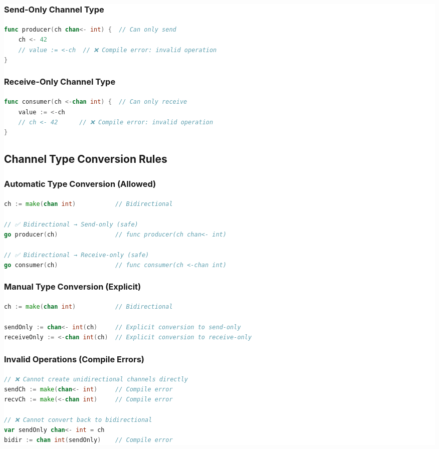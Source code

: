 ### Send-Only Channel Type

```go
func producer(ch chan<- int) {  // Can only send
    ch <- 42
    // value := <-ch  // ❌ Compile error: invalid operation
}
```

### Receive-Only Channel Type

```go
func consumer(ch <-chan int) {  // Can only receive
    value := <-ch
    // ch <- 42      // ❌ Compile error: invalid operation
}
```

## Channel Type Conversion Rules

### Automatic Type Conversion (Allowed)

```go
ch := make(chan int)           // Bidirectional

// ✅ Bidirectional → Send-only (safe)
go producer(ch)                // func producer(ch chan<- int)

// ✅ Bidirectional → Receive-only (safe)
go consumer(ch)                // func consumer(ch <-chan int)
```

### Manual Type Conversion (Explicit)

```go
ch := make(chan int)           // Bidirectional

sendOnly := chan<- int(ch)     // Explicit conversion to send-only
receiveOnly := <-chan int(ch)  // Explicit conversion to receive-only
```

### Invalid Operations (Compile Errors)

```go
// ❌ Cannot create unidirectional channels directly
sendCh := make(chan<- int)     // Compile error
recvCh := make(<-chan int)     // Compile error

// ❌ Cannot convert back to bidirectional
var sendOnly chan<- int = ch
bidir := chan int(sendOnly)    // Compile error
```
